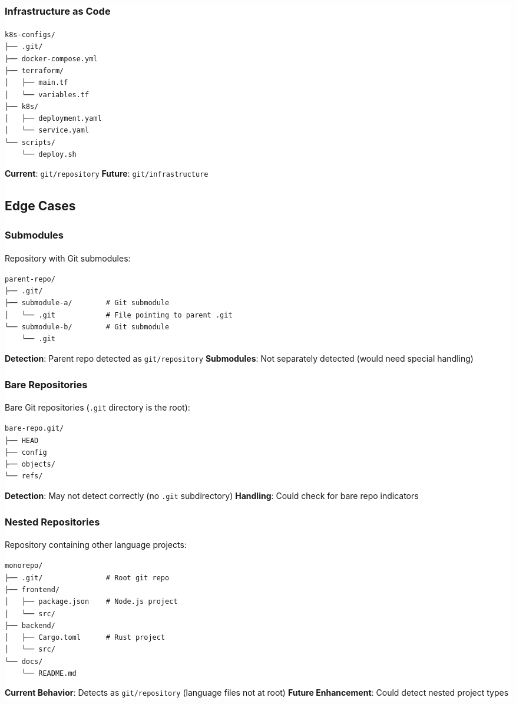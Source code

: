 ### Infrastructure as Code
```
k8s-configs/
├── .git/
├── docker-compose.yml
├── terraform/
│   ├── main.tf
│   └── variables.tf
├── k8s/
│   ├── deployment.yaml
│   └── service.yaml
└── scripts/
    └── deploy.sh
```
**Current**: `git/repository` 
**Future**: `git/infrastructure`

## Edge Cases

### Submodules
Repository with Git submodules:
```
parent-repo/
├── .git/
├── submodule-a/        # Git submodule
│   └── .git            # File pointing to parent .git
└── submodule-b/        # Git submodule
    └── .git
```
**Detection**: Parent repo detected as `git/repository`
**Submodules**: Not separately detected (would need special handling)

### Bare Repositories
Bare Git repositories (`.git` directory is the root):
```
bare-repo.git/
├── HEAD
├── config
├── objects/
└── refs/
```
**Detection**: May not detect correctly (no `.git` subdirectory)
**Handling**: Could check for bare repo indicators

### Nested Repositories
Repository containing other language projects:
```
monorepo/
├── .git/               # Root git repo
├── frontend/
│   ├── package.json    # Node.js project
│   └── src/
├── backend/
│   ├── Cargo.toml      # Rust project
│   └── src/
└── docs/
    └── README.md
```
**Current Behavior**: Detects as `git/repository` (language files not at root)
**Future Enhancement**: Could detect nested project types

